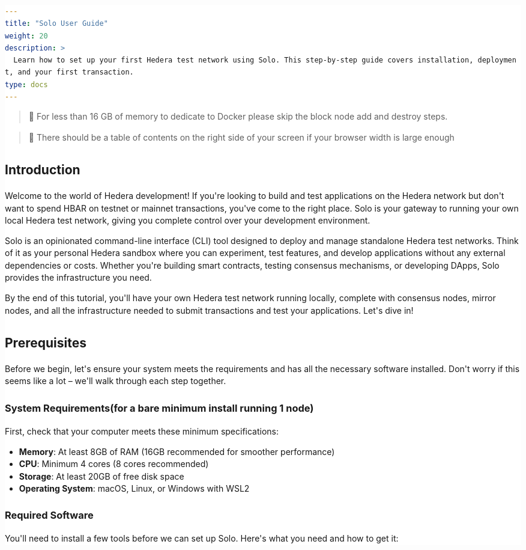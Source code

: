 ```yaml
---
title: "Solo User Guide"
weight: 20
description: >
  Learn how to set up your first Hedera test network using Solo. This step-by-step guide covers installation, deployment, and your first transaction.
type: docs
---
```


> 📝 For less than 16 GB of memory to dedicate to Docker please skip the block node add and destroy steps.

> 📝 There should be a table of contents on the right side of your screen if your browser width is large enough

## Introduction

Welcome to the world of Hedera development! If you're looking to build and test applications on the Hedera network but don't want to spend HBAR on testnet or mainnet transactions, you've come to the right place. Solo is your gateway to running your own local Hedera test network, giving you complete control over your development environment.

Solo is an opinionated command-line interface (CLI) tool designed to deploy and manage standalone Hedera test networks. Think of it as your personal Hedera sandbox where you can experiment, test features, and develop applications without any external dependencies or costs. Whether you're building smart contracts, testing consensus mechanisms, or developing DApps, Solo provides the infrastructure you need.

By the end of this tutorial, you'll have your own Hedera test network running locally, complete with consensus nodes, mirror nodes, and all the infrastructure needed to submit transactions and test your applications. Let's dive in!

## Prerequisites

Before we begin, let's ensure your system meets the requirements and has all the necessary software installed. Don't worry if this seems like a lot – we'll walk through each step together.

### System Requirements(for a bare minimum install running 1 node)

First, check that your computer meets these minimum specifications:

* **Memory**: At least 8GB of RAM (16GB recommended for smoother performance)
* **CPU**: Minimum 4 cores (8 cores recommended)
* **Storage**: At least 20GB of free disk space
* **Operating System**: macOS, Linux, or Windows with WSL2

### Required Software

You'll need to install a few tools before we can set up Solo. Here's what you need and how to get it:

